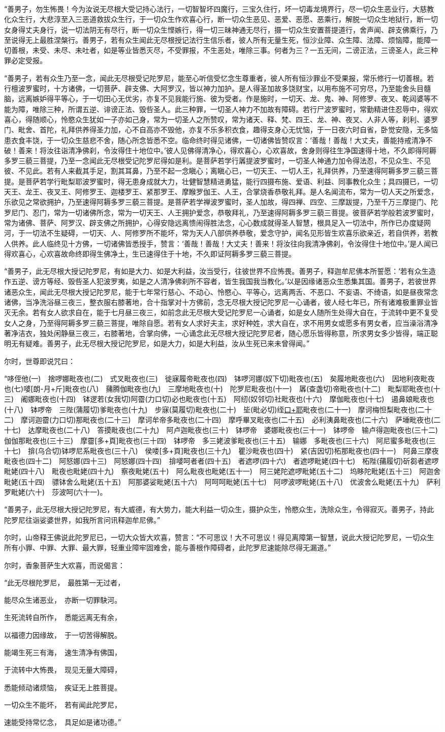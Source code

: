 “善男子，勿生怖畏！今为汝说无尽根大受记持心法行，一切智智坏四魔行，三宝久住行，坏一切毒龙境界行，尽一切众生恶业行，大慈教化众生行，大悲淳至入三恶道救拔众生行，于一切众生作欢喜心行，断一切众生恶见、恶爱、恶愿、恶乘行，解脱一切众生地狱行，断一切女身得丈夫身行，说一切法阴无有尽行，断一切众生悭嫉行，得一切三昧神通无尽行，摄一切众生安置菩提道行，舍声闻、辟支佛乘行，乃至说得无上最胜涅槃行。善男子，若有众生闻此无尽根授记法行生信乐者，彼人所有无量生死，恒沙业障、众生障、法障、烦恼障，能障一切善根，未受、未尽、未吐者，如是等业皆悉灭尽，不受罪报，不生恶处，唯除三事。何者为三？一五无间，二谤正法，三谤圣人，此三种罪必定受报。  

“善男子，若有众生乃至一念，闻此无尽根受记陀罗尼，能至心听信受忆念生尊重者，彼人所有恒沙罪业不受果报，常乐修行一切善根。若行檀波罗蜜时，十方诸佛，一切菩萨、辟支佛、大阿罗汉，皆以神力加护。是人得圣加故多饶财宝，以用布施不可穷尽，乃至能舍头目髓脑，远离嫉妒得平等心，于一切田心无优劣，亦复不见我能行施、彼为受者。作是施时，一切天、龙、鬼、神、阿修罗、夜叉、乾闼婆等不能为障，唯除三种，所谓五逆、诽谤正法、毁呰圣人。此三种罪，一切圣人神力不加故有障碍。若行尸波罗蜜时，常勤精进住忍辱中，得欢喜心，得随顺心，怜愍众生犹如一子亦如己身，常为一切圣人之所赞叹，常为诸天、释、梵、四王、龙、神、夜叉、人非人等，刹利、婆罗门、毗舍、首陀，礼拜供养得圣力加，心不自高亦不毁他，亦复不乐多积衣食，趣得支身心无忧恼，于一日夜六时自省，卧觉安隐，无多恼患衣食丰饶，于一切众生慈悲不舍，随心所念皆悉不空。临命终时得见诸佛，一切诸佛皆赞叹言：‘善哉！善哉！大丈夫，善能持戒清净不破！善来！将汝往诣清净佛刹，令汝得住十地位中。’彼人见佛得清净心，得欢喜心，心欢喜故，舍身则得往生净国速得十地，不久即得阿耨多罗三藐三菩提，乃至一念闻此无尽根受记陀罗尼得如是利。是菩萨若学行羼提波罗蜜时，一切圣人神通力加令得法忍，不见众生、不见彼、不见此。若有人来截其手足，割其耳鼻，乃至不起一念瞋心；离瞋心已，一切天王、一切人王，礼拜供养，乃至速得阿耨多罗三藐三菩提。是菩萨若学行毗梨耶波罗蜜时，得无患身成就大力，壮健智慧精进勇猛，能行四摄布施、爱语、利益、同事教化众生；具四摄已，一切天王、龙王、夜叉王、阿修罗王、迦楼罗王、紧那罗王、摩睺罗伽王、人王，合掌烧香恭敬礼拜。是人名闻流布，常为一切人天之所爱念，乐欲见之常欲拥护，乃至速得阿耨多罗三藐三菩提。是菩萨若学禅波罗蜜时，圣人加故，得四禅、四空、三摩跋提，乃至千万三摩提门、陀罗尼门、忍门，常为一切诸佛所念，常为一切天王、人王拥护爱念，恭敬拜礼，乃至速得阿耨多罗三藐三菩提。彼菩萨若学般若波罗蜜时，常为诸佛、菩萨、阿罗汉、辟支佛之所拥护，心得安隐远离愦闹得胜法念，心心数成就得圣人智慧，根具足入一切法中，所作已办度疑网河，于一切法不生疑碍，一切天、人、阿修罗所不能坏，常为天人八部供养恭敬，爱念守护，闻名见形皆生欢喜乐欲亲近，若自供养，若教人供养。此人临终见十方佛，一切诸佛皆悉授手，赞言：‘善哉！善哉！大丈夫！善来！将汝往向我清净佛刹，令汝得住十地位中。’是人闻已得欢喜心，心欢喜故命终即得生佛净土，生已速得住于十地，不久即证阿耨多罗三藐三菩提。  

“善男子，此无尽根大授记陀罗尼，有如是大力、如是大利益，汝当受行，往彼世界不应怖畏。善男子，释迦牟尼佛本所誓愿：‘若有众生造作五逆、谤方等经、毁呰圣人犯波罗夷，如是之人清净佛刹所不容者，皆生我国我当教化。’以是因缘诸恶众生悉集其国。善男子，若彼世界诸恶众生，闻此无尽根大授记陀罗尼，能于七年常行慈心、不动心、怜愍心、平等心，远离两舌、不恶口、不妄语、不绮语，如是昼夜常念诸佛，当净洗浴昼三夜三，整衣服右膝著地，合十指掌对十方佛前，念无尽根大授记陀罗尼一心诵者，彼人经七年已，所有诸难极重罪业皆灭无余。若有女人欲求自在，能于七月昼三夜三，如前念此无尽根大受记陀罗尼一心诵者，如是女人随所生处得大自在，于流转中更不复受女人之身，乃至得阿耨多罗三藐三菩提，唯除自愿。若有女人求好夫主，求好种姓，求大自在，求不用男女或愿多有男女者，应当澡浴清净著净洁衣，独处闲静昼三夜三，右膝著地，合掌向佛，一心诵念此无尽根大授记陀罗尼者，随心愿乐皆得称意，所求男女多少皆得，端正聪明无有疑难。善男子，此无尽根大授记陀罗尼，如是大力，如是大利益，汝从生死已来未曾得闻。”  

尔时，世尊即说咒曰：  

“哆侄他(一)　捨啰娜毗夜也(二)　式叉毗夜也(三)　徙寐履帝毗夜也(四)　钵啰河娜(奴下切)毗夜也(五)　矣履地毗夜也(六)　因地利夜毗夜也(七)嘙[朗-月+斤]毗夜也(八)　蒱腾伽毗夜也(九)　三摩地毗夜也(十)　陀罗尼毗夜也(十一)　羼(查盏切)帝毗夜也(十二)　毗梨耶毗夜也(十三)　阇娜毗夜也(十四)　钵逻若(女我切)阿霤(力口切)必也毗夜也(十五)　阿纫(奴邻切)社毗夜也(十六)　摩伽毗夜也(十七)　遏鼻娘毗夜也(十八)　钵啰帝　三陛(蒲履切)爹毗夜也(十九)　步寐(莫履切)毗夜也(二十)　坒(毗必切)绖[口+耶](余歌切)毗夜也(二十一)　摩诃梅怛梨毗夜也(二十二)　摩诃迦霤(力口切)那毗夜也(二十三)　摩诃牟帝多毗夜也(二十四)　摩呼畢叉毗夜也(二十五)　必利洟鼻毗夜也(二十六)　萨埵毗夜也(二十七)　达摩毗夜也(二十八)　答摸毗夜也(二十九)　阿卢迦毗夜也(三十)　钵啰帝　婆娜毗夜也(三十一)　钵啰帝　输卢得迦毗夜也(三十二)　伽伽那毗夜也(三十三)　摩霤[多+頁]毗夜也(三十四)　钵啰帝　多三姥波爹毗夜也(三十五)　输娜　多毗夜也(三十六)　阿尼蜜多毗夜也(三十七)　揜(乌合切)钵啰尼系毗夜也(三十八)　侯喽[多+頁]毗夜也(三十九)　瞿沙毗夜也(四十)　紧(吉因切)柘那毗夜也(四十一)　阿鼻三摩夜毗夜也(四十二)　阿怒娜(四十三)　阿怒娜(四十四)　揜嘙呵者者(四十五)　者遮啰(四十六)　者遮啰毗姥(四十七)　柘陛(蒱履切)斫芻者遮啰毗姥(四十八)　毗夜也毗姥(四十九)　察夜毗姥(五十)　阿么毗夜也毗姥(五十一)　阿三姥陀遮啰毗姥(五十二)　坞眵陀毗姥(五十三)　阿迦舍毗姥(五十四)　骠钵舍么毗姥(五十五)　阿那婆娑毗姥(五十六)　阿呵呵毗姥(五十七)　阿啰波啰毗姥(五十八)　优波舍么毗姥(五十九)　萨利罗毗姥(六十)　莎波呵(六十一)。  

“善男子，此无尽根大授记陀罗尼，有大威德，有大势力，能大利益一切众生，摄护众生，怜愍众生，洗除众生，令得寂灭。善男子，持此陀罗尼往诣娑婆世界，如我所言问讯释迦牟尼佛。”  

尔时，山帝释王佛说此陀罗尼已，一切大众皆大欢喜，赞言：“不可思议！大不可思议！得见离障第一智慧，说此大授记陀罗尼，一切众生所有小罪、中罪、大罪、最大罪，轻重业障牢固难舍，能与善根作障碍者，此陀罗尼速能除尽得无漏道。”  

尔时，香象菩萨生大欢喜，而说偈言：  

“此无尽根陀罗尼，　最胜第一无过者，  

能尽众生诸恶业，　亦断一切罪駃河。  

生死流转自所作，　悉能远离无有余，  

以福德力因缘故，　于一切苦得解脱。  

能竭生死三有海，　速生清净有佛国，  

于流转中大怖畏，　现见无量大障碍，  

悉能倾动诸烦恼，　疾证无上胜菩提。  

一切众生不能坏，　若有闻此陀罗尼，  

速能受持常忆念，　具足如是诸功德。”  
